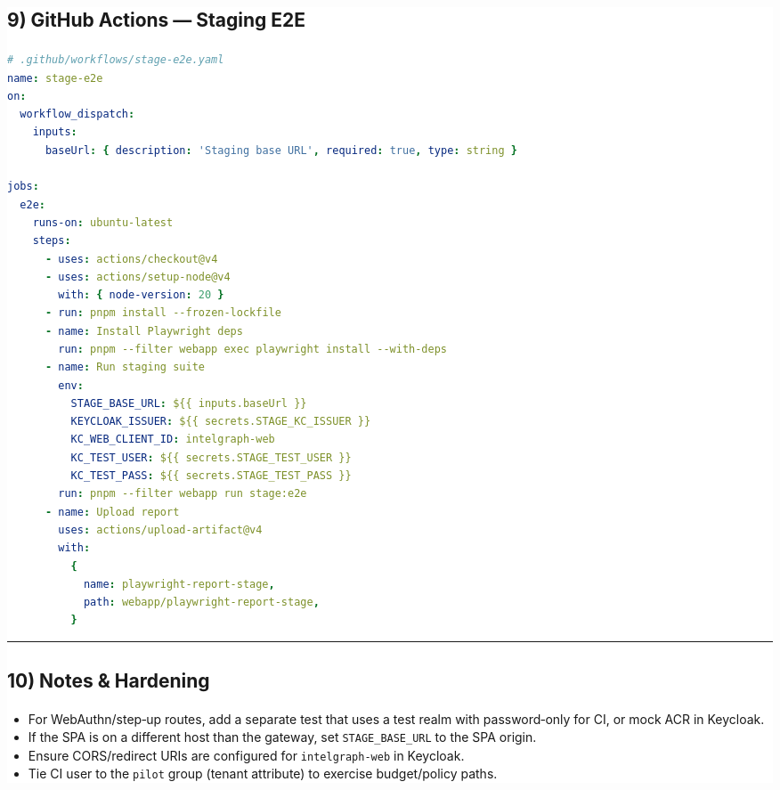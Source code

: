 ## 9) GitHub Actions — Staging E2E

```yaml
# .github/workflows/stage-e2e.yaml
name: stage-e2e
on:
  workflow_dispatch:
    inputs:
      baseUrl: { description: 'Staging base URL', required: true, type: string }

jobs:
  e2e:
    runs-on: ubuntu-latest
    steps:
      - uses: actions/checkout@v4
      - uses: actions/setup-node@v4
        with: { node-version: 20 }
      - run: pnpm install --frozen-lockfile
      - name: Install Playwright deps
        run: pnpm --filter webapp exec playwright install --with-deps
      - name: Run staging suite
        env:
          STAGE_BASE_URL: ${{ inputs.baseUrl }}
          KEYCLOAK_ISSUER: ${{ secrets.STAGE_KC_ISSUER }}
          KC_WEB_CLIENT_ID: intelgraph-web
          KC_TEST_USER: ${{ secrets.STAGE_TEST_USER }}
          KC_TEST_PASS: ${{ secrets.STAGE_TEST_PASS }}
        run: pnpm --filter webapp run stage:e2e
      - name: Upload report
        uses: actions/upload-artifact@v4
        with:
          {
            name: playwright-report-stage,
            path: webapp/playwright-report-stage,
          }
```

---

## 10) Notes & Hardening

- For WebAuthn/step‑up routes, add a separate test that uses a test realm with password‑only for CI, or mock ACR in Keycloak.
- If the SPA is on a different host than the gateway, set `STAGE_BASE_URL` to the SPA origin.
- Ensure CORS/redirect URIs are configured for `intelgraph-web` in Keycloak.
- Tie CI user to the `pilot` group (tenant attribute) to exercise budget/policy paths.
